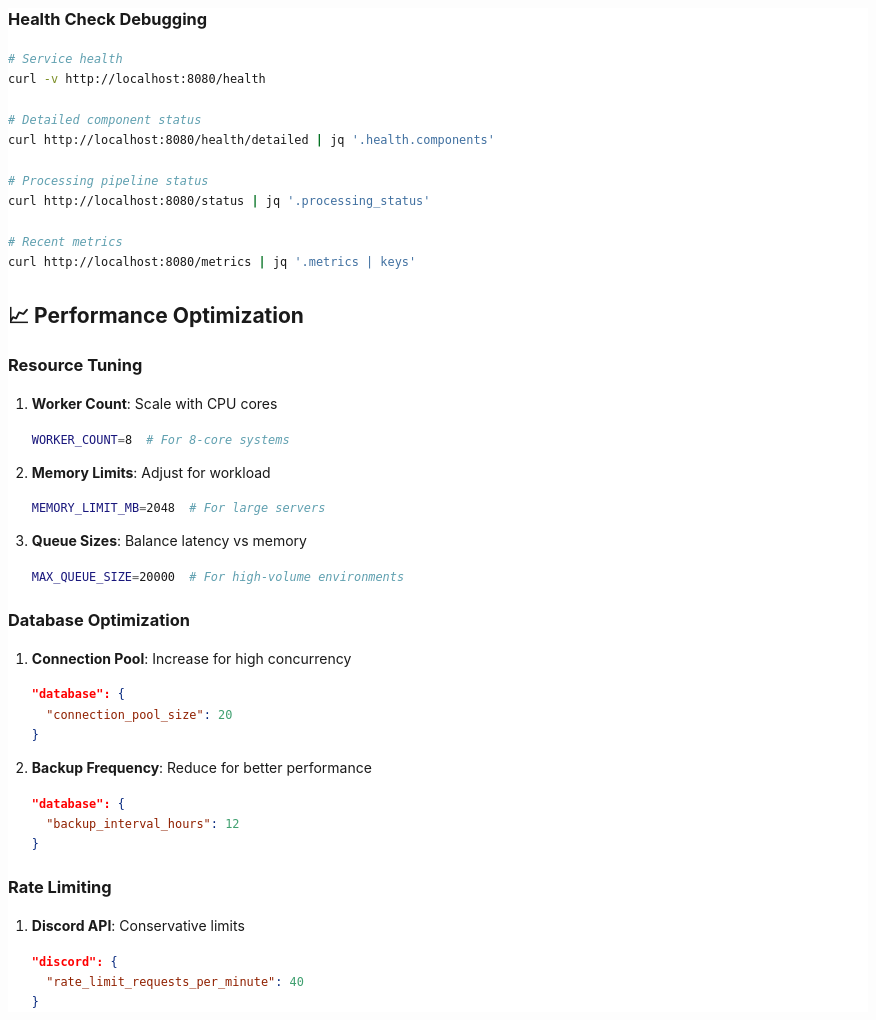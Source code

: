 ### Health Check Debugging

```bash
# Service health
curl -v http://localhost:8080/health

# Detailed component status
curl http://localhost:8080/health/detailed | jq '.health.components'

# Processing pipeline status
curl http://localhost:8080/status | jq '.processing_status'

# Recent metrics
curl http://localhost:8080/metrics | jq '.metrics | keys'
```

## 📈 Performance Optimization

### Resource Tuning

1. **Worker Count**: Scale with CPU cores
   ```bash
   WORKER_COUNT=8  # For 8-core systems
   ```

2. **Memory Limits**: Adjust for workload
   ```bash
   MEMORY_LIMIT_MB=2048  # For large servers
   ```

3. **Queue Sizes**: Balance latency vs memory
   ```bash
   MAX_QUEUE_SIZE=20000  # For high-volume environments
   ```

### Database Optimization

1. **Connection Pool**: Increase for high concurrency
   ```json
   "database": {
     "connection_pool_size": 20
   }
   ```

2. **Backup Frequency**: Reduce for better performance
   ```json
   "database": {
     "backup_interval_hours": 12
   }
   ```

### Rate Limiting

1. **Discord API**: Conservative limits
   ```json
   "discord": {
     "rate_limit_requests_per_minute": 40
   }
   ```
